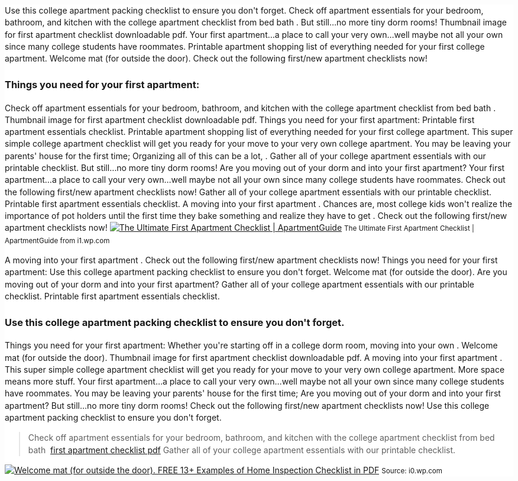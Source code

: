 Use this college apartment packing checklist to ensure you don&#039;t forget. Check off apartment essentials for your bedroom, bathroom, and kitchen with the college apartment checklist from bed bath . But still…no more tiny dorm rooms! Thumbnail image for first apartment checklist downloadable pdf. Your first apartment…a place to call your very own…well maybe not all your own since many college students have roommates. Printable apartment shopping list of everything needed for your first college apartment. Welcome mat (for outside the door). Check out the following first/new apartment checklists now!

### Things you need for your first apartment:
Check off apartment essentials for your bedroom, bathroom, and kitchen with the college apartment checklist from bed bath . Thumbnail image for first apartment checklist downloadable pdf. Things you need for your first apartment: Printable first apartment essentials checklist. Printable apartment shopping list of everything needed for your first college apartment. This super simple college apartment checklist will get you ready for your move to your very own college apartment. You may be leaving your parents&#039; house for the first time; Organizing all of this can be a lot, . Gather all of your college apartment essentials with our printable checklist. But still…no more tiny dorm rooms! Are you moving out of your dorm and into your first apartment? Your first apartment…a place to call your very own…well maybe not all your own since many college students have roommates. Check out the following first/new apartment checklists now!
Gather all of your college apartment essentials with our printable checklist. Printable first apartment essentials checklist. A moving into your first apartment . Chances are, most college kids won&#039;t realize the importance of pot holders until the first time they bake something and realize they have to get . Check out the following first/new apartment checklists now!
[![The Ultimate First Apartment Checklist | ApartmentGuide](https://i1.wp.com/i.pinimg.com/736x/78/eb/b1/78ebb15038e458bbd77909e82817ed0a.jpg "The Ultimate First Apartment Checklist | ApartmentGuide")](https://i1.wp.com/i.pinimg.com/736x/78/eb/b1/78ebb15038e458bbd77909e82817ed0a.jpg)
<small>The Ultimate First Apartment Checklist | ApartmentGuide from i1.wp.com</small>

A moving into your first apartment . Check out the following first/new apartment checklists now! Things you need for your first apartment: Use this college apartment packing checklist to ensure you don&#039;t forget. Welcome mat (for outside the door). Are you moving out of your dorm and into your first apartment? Gather all of your college apartment essentials with our printable checklist. Printable first apartment essentials checklist.

### Use this college apartment packing checklist to ensure you don&#039;t forget.
Things you need for your first apartment: Whether you&#039;re starting off in a college dorm room, moving into your own . Welcome mat (for outside the door). Thumbnail image for first apartment checklist downloadable pdf. A moving into your first apartment . This super simple college apartment checklist will get you ready for your move to your very own college apartment. More space means more stuff. Your first apartment…a place to call your very own…well maybe not all your own since many college students have roommates. You may be leaving your parents&#039; house for the first time; Are you moving out of your dorm and into your first apartment? But still…no more tiny dorm rooms! Check out the following first/new apartment checklists now! Use this college apartment packing checklist to ensure you don&#039;t forget.

> Check off apartment essentials for your bedroom, bathroom, and kitchen with the college apartment checklist from bed bath  [first apartment checklist pdf](https://growing-moss-outdoors.blogspot.com/2021/10/first-apartment-checklist-pdf-1st-grade.html) Gather all of your college apartment essentials with our printable checklist.

[![Welcome mat (for outside the door). FREE 13+ Examples of Home Inspection Checklist in PDF](https://i0.wp.com/images.examples.com/wp-content/uploads/2018/01/10hc.png "FREE 13+ Examples of Home Inspection Checklist in PDF")](https://i0.wp.com/images.examples.com/wp-content/uploads/2018/01/10hc.png)
<small>Source: i0.wp.com</small>
